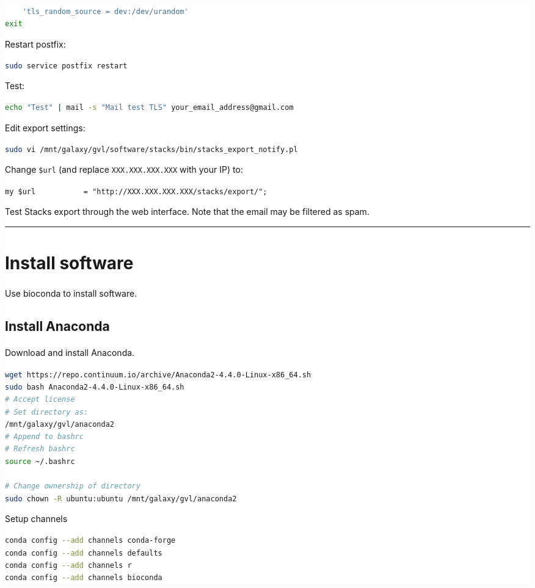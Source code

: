 ```bash
    'tls_random_source = dev:/dev/urandom'
exit
```

Restart postfix:
```bash
sudo service postfix restart
```

Test:
```bash
echo "Test" | mail -s "Mail test TLS" your_email_address@gmail.com
```

Edit export settings:

```bash
sudo vi /mnt/galaxy/gvl/software/stacks/bin/stacks_export_notify.pl
```

Change `$url` (and replace `XXX.XXX.XXX.XXX` with your IP) to:

```
my $url           = "http://XXX.XXX.XXX.XXX/stacks/export/";
```

Test Stacks export through the web interface.
Note that the email may be filtered as spam.

-----

# Install software

Use bioconda to install software.

## Install Anaconda

Download and install Anaconda.

```bash
wget https://repo.continuum.io/archive/Anaconda2-4.4.0-Linux-x86_64.sh
sudo bash Anaconda2-4.4.0-Linux-x86_64.sh
# Accept license
# Set directory as:
/mnt/galaxy/gvl/anaconda2
# Append to bashrc
# Refresh bashrc
source ~/.bashrc

# Change ownership of directory
sudo chown -R ubuntu:ubuntu /mnt/galaxy/gvl/anaconda2
```

Setup channels

```bash
conda config --add channels conda-forge
conda config --add channels defaults
conda config --add channels r
conda config --add channels bioconda
```
